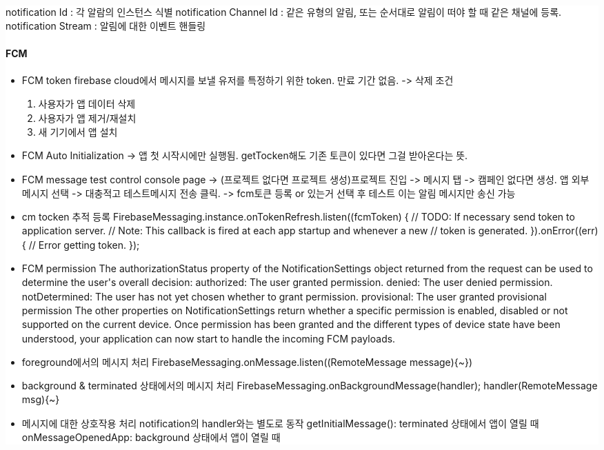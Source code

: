 notification Id : 각 알람의 인스턴스 식별
notification Channel Id : 같은 유형의 알림, 또는 순서대로 알림이 떠야 할 때 같은 채널에 등록.
notification Stream : 알림에 대한 이벤트 핸들링

#### FCM
- FCM token
firebase cloud에서 메시지를 보낼 유저를 특정하기 위한 token.
만료 기간 없음.
    -> 삭제 조건
    1. 사용자가 앱 데이터 삭제
    2. 사용자가 앱 제거/재설치
    3. 새 기기에서 앱 설치

- FCM Auto Initialization
-> 앱 첫 시작시에만 실행됨. getTocken해도 기존 토큰이 있다면 그걸 받아온다는 뜻.

- FCM message test control
console page 
-> (프로젝트 없다면 프로젝트 생성)프로젝트 진입 -> 메시지 탭
-> 캠페인 없다면 생성. 앱 외부 메시지 선택
-> 대충적고 테스트메시지 전송 클릭.
-> fcm토큰 등록 or 있는거 선택 후 테스트
이는 알림 메시지만 송신 가능

- cm tocken 추적 등록
FirebaseMessaging.instance.onTokenRefresh.listen((fcmToken) {
    // TODO: If necessary send token to application server.
    // Note: This callback is fired at each app startup and whenever a new
    // token is generated.
  }).onError((err) {
    // Error getting token.
  });

- FCM permission
The authorizationStatus property of the NotificationSettings object returned from the request can be used to determine the user's overall decision:
    authorized: The user granted permission.
    denied: The user denied permission.
    notDetermined: The user has not yet chosen whether to grant permission.
    provisional: The user granted provisional permission
The other properties on NotificationSettings return whether a specific permission is enabled, disabled or not supported on the current device.
Once permission has been granted and the different types of device state have been understood, your application can now start to handle the incoming FCM payloads.

- foreground에서의 메시지 처리
FirebaseMessaging.onMessage.listen((RemoteMessage message){~})

- background & terminated 상태에서의 메시지 처리
FirebaseMessaging.onBackgroundMessage(handler);
handler(RemoteMessage msg){~}

- 메시지에 대한 상호작용 처리
notification의 handler와는 별도로 동작
getInitialMessage(): terminated 상태에서 앱이 열릴 때
onMessageOpenedApp: background 상태에서 앱이 열릴 때
